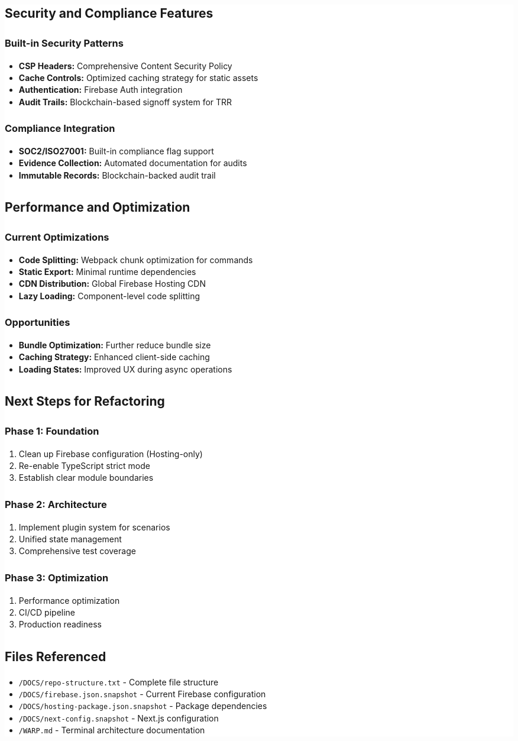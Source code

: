 ## Security and Compliance Features

### Built-in Security Patterns
- **CSP Headers:** Comprehensive Content Security Policy
- **Cache Controls:** Optimized caching strategy for static assets
- **Authentication:** Firebase Auth integration
- **Audit Trails:** Blockchain-based signoff system for TRR

### Compliance Integration
- **SOC2/ISO27001:** Built-in compliance flag support
- **Evidence Collection:** Automated documentation for audits
- **Immutable Records:** Blockchain-backed audit trail

## Performance and Optimization

### Current Optimizations
- **Code Splitting:** Webpack chunk optimization for commands
- **Static Export:** Minimal runtime dependencies
- **CDN Distribution:** Global Firebase Hosting CDN
- **Lazy Loading:** Component-level code splitting

### Opportunities
- **Bundle Optimization:** Further reduce bundle size
- **Caching Strategy:** Enhanced client-side caching
- **Loading States:** Improved UX during async operations

## Next Steps for Refactoring

### Phase 1: Foundation
1. Clean up Firebase configuration (Hosting-only)
2. Re-enable TypeScript strict mode
3. Establish clear module boundaries

### Phase 2: Architecture
1. Implement plugin system for scenarios
2. Unified state management
3. Comprehensive test coverage

### Phase 3: Optimization
1. Performance optimization
2. CI/CD pipeline
3. Production readiness

## Files Referenced
- `/DOCS/repo-structure.txt` - Complete file structure
- `/DOCS/firebase.json.snapshot` - Current Firebase configuration
- `/DOCS/hosting-package.json.snapshot` - Package dependencies
- `/DOCS/next-config.snapshot` - Next.js configuration
- `/WARP.md` - Terminal architecture documentation